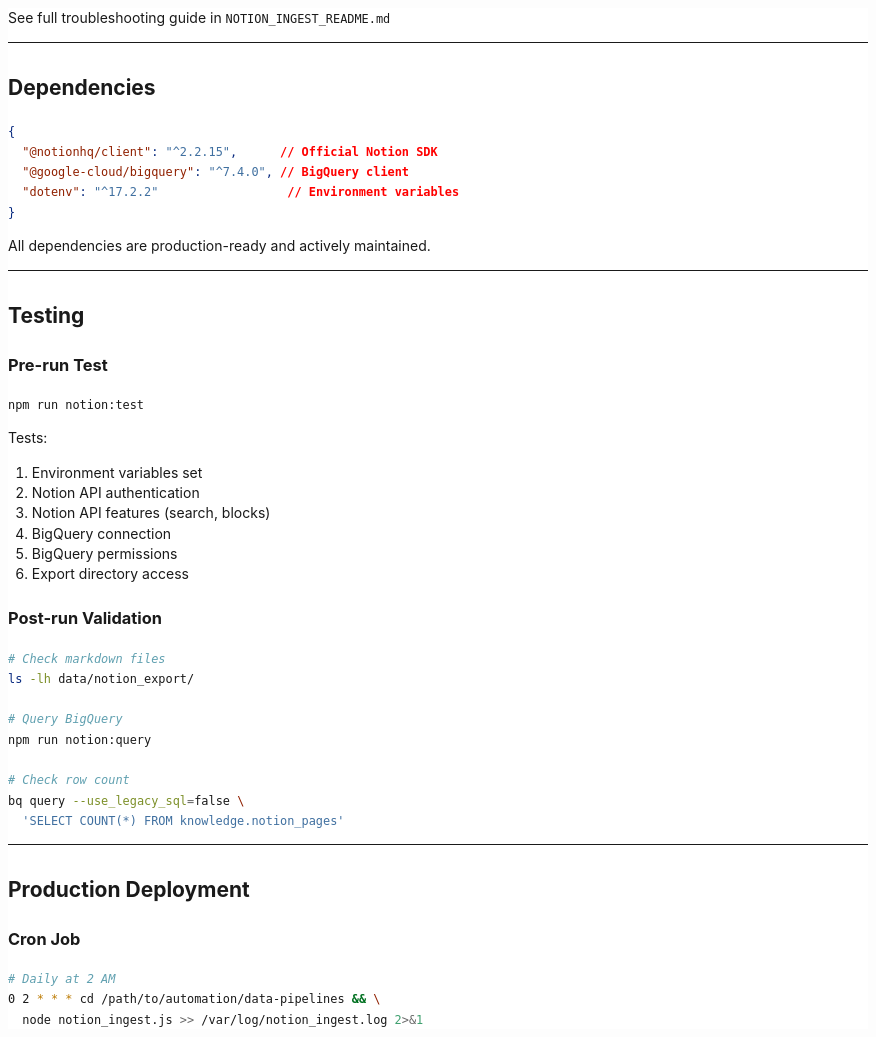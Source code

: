See full troubleshooting guide in `NOTION_INGEST_README.md`

---

## Dependencies

```json
{
  "@notionhq/client": "^2.2.15",      // Official Notion SDK
  "@google-cloud/bigquery": "^7.4.0", // BigQuery client
  "dotenv": "^17.2.2"                  // Environment variables
}
```

All dependencies are production-ready and actively maintained.

---

## Testing

### Pre-run Test
```bash
npm run notion:test
```

Tests:
1. Environment variables set
2. Notion API authentication
3. Notion API features (search, blocks)
4. BigQuery connection
5. BigQuery permissions
6. Export directory access

### Post-run Validation
```bash
# Check markdown files
ls -lh data/notion_export/

# Query BigQuery
npm run notion:query

# Check row count
bq query --use_legacy_sql=false \
  'SELECT COUNT(*) FROM knowledge.notion_pages'
```

---

## Production Deployment

### Cron Job
```bash
# Daily at 2 AM
0 2 * * * cd /path/to/automation/data-pipelines && \
  node notion_ingest.js >> /var/log/notion_ingest.log 2>&1
```
